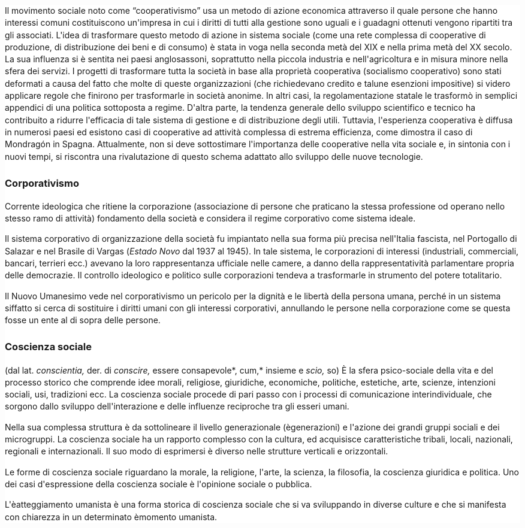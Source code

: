 Il movimento sociale noto come “cooperativismo” usa un metodo di azione economica attraverso il quale persone che hanno interessi comuni costituiscono un'impresa in cui i diritti di tutti alla gestione sono uguali e i guadagni ottenuti vengono ripartiti tra gli associati. L'idea di trasformare questo metodo di azione in sistema sociale (come una rete complessa di cooperative di produzione, di distribuzione dei beni e di consumo) è stata in voga nella seconda metà del XIX e nella prima metà del XX secolo. La sua influenza si è sentita nei paesi anglosassoni, soprattutto nella piccola industria e nell'agricoltura e in misura minore nella sfera dei servizi. I progetti di trasformare tutta la società in base alla proprietà cooperativa (socialismo cooperativo) sono stati deformati a causa del fatto che molte di queste organizzazioni (che richiedevano credito e talune esenzioni impositive) si videro applicare regole che finirono per trasformarle in società anonime. In altri casi, la regolamentazione statale le trasformò in semplici appendici di una politica sottoposta a regime. D'altra parte, la tendenza generale dello sviluppo scientifico e tecnico ha contribuito a ridurre l'efficacia di tale sistema di gestione e di distribuzione degli utili. Tuttavia, l'esperienza cooperativa è diffusa in numerosi paesi ed esistono casi di cooperative ad attività complessa di estrema efficienza, come dimostra il caso di Mondragón in Spagna. Attualmente, non si deve sottostimare l'importanza delle cooperative nella vita sociale e, in sintonia con i nuovi tempi, si riscontra una rivalutazione di questo schema adattato allo sviluppo delle nuove tecnologie.

### Corporativismo
Corrente ideologica che ritiene la corporazione (associazione di persone che praticano la stessa professione od operano nello stesso ramo di attività) fondamento della società e considera il regime corporativo come sistema ideale.

Il sistema corporativo di organizzazione della società fu impiantato nella sua forma più precisa nell'Italia fascista, nel Portogallo di Salazar e nel Brasile di Vargas (*Estado Novo* dal 1937 al 1945). In tale sistema, le corporazioni di interessi (industriali, commerciali, bancari, terrieri ecc.) avevano la loro rappresentanza ufficiale nelle camere, a danno della rappresentatività parlamentare propria delle democrazie. Il controllo ideologico e politico sulle corporazioni tendeva a trasformarle in strumento del potere totalitario.

Il Nuovo Umanesimo vede nel corporativismo un pericolo per la dignità e le libertà della persona umana, perché in un sistema siffatto si cerca di sostituire i diritti umani con gli interessi corporativi, annullando le persone nella corporazione come se questa fosse un ente al di sopra delle persone.

### Coscienza sociale
(dal lat. *conscientia,* der. di *conscire,* essere consapevole*, cum,* insieme e *scio,* so) È la sfera psico-sociale della vita e del processo storico che comprende idee morali, religiose, giuridiche, economiche, politiche, estetiche, arte, scienze, intenzioni sociali, usi, tradizioni ecc. La coscienza sociale procede di pari passo con i processi di comunicazione interindividuale, che sorgono dallo sviluppo dell'interazione e delle influenze reciproche tra gli esseri umani.

Nella sua complessa struttura è da sottolineare il livello generazionale (ègenerazioni) e l'azione dei grandi gruppi sociali e dei microgruppi. La coscienza sociale ha un rapporto complesso con la cultura, ed acquisisce caratteristiche tribali, locali, nazionali, regionali e internazionali. Il suo modo di esprimersi è diverso nelle strutture verticali e orizzontali.

Le forme di coscienza sociale riguardano la morale, la religione, l'arte, la scienza, la filosofia, la coscienza giuridica e politica. Uno dei casi d'espressione della coscienza sociale è l'opinione sociale o pubblica.

L'èatteggiamento umanista è una forma storica di coscienza sociale che si va sviluppando in diverse culture e che si manifesta con chiarezza in un determinato èmomento umanista.
